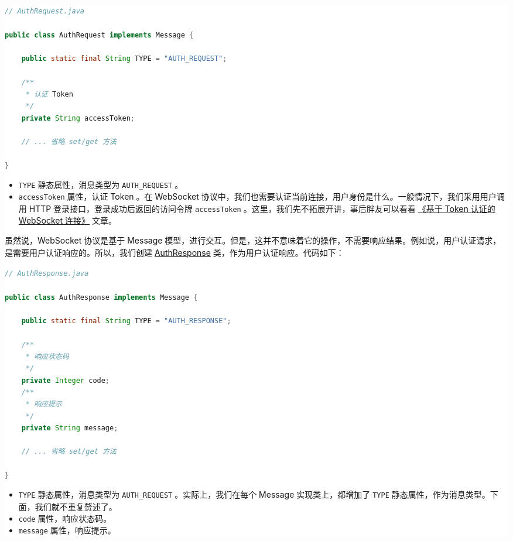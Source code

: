 ```java
// AuthRequest.java

public class AuthRequest implements Message {

    public static final String TYPE = "AUTH_REQUEST";

    /**
     * 认证 Token
     */
    private String accessToken;
    
    // ... 省略 set/get 方法
    
}
```



- `TYPE` 静态属性，消息类型为 `AUTH_REQUEST` 。
- `accessToken` 属性，认证 Token 。在 WebSocket 协议中，我们也需要认证当前连接，用户身份是什么。一般情况下，我们采用用户调用 HTTP 登录接口，登录成功后返回的访问令牌 `accessToken` 。这里，我们先不拓展开讲，事后胖友可以看看 [《基于 Token 认证的 WebSocket 连接》](https://yq.aliyun.com/articles/229057) 文章。

虽然说，WebSocket 协议是基于 Message 模型，进行交互。但是，这并不意味着它的操作，不需要响应结果。例如说，用户认证请求，是需要用户认证响应的。所以，我们创建 [AuthResponse](https://github.com/YunaiV/SpringBoot-Labs/blob/master/lab-25/lab-websocket-25-01/src/main/java/cn/iocoder/springboot/lab25/springwebsocket/message/AuthResponse.java) 类，作为用户认证响应。代码如下：



```java
// AuthResponse.java

public class AuthResponse implements Message {

    public static final String TYPE = "AUTH_RESPONSE";

    /**
     * 响应状态码
     */
    private Integer code;
    /**
     * 响应提示
     */
    private String message;
    
    // ... 省略 set/get 方法
    
}
```



- `TYPE` 静态属性，消息类型为 `AUTH_REQUEST` 。实际上，我们在每个 Message 实现类上，都增加了 `TYPE` 静态属性，作为消息类型。下面，我们就不重复赘述了。
- `code` 属性，响应状态码。
- `message` 属性，响应提示。
